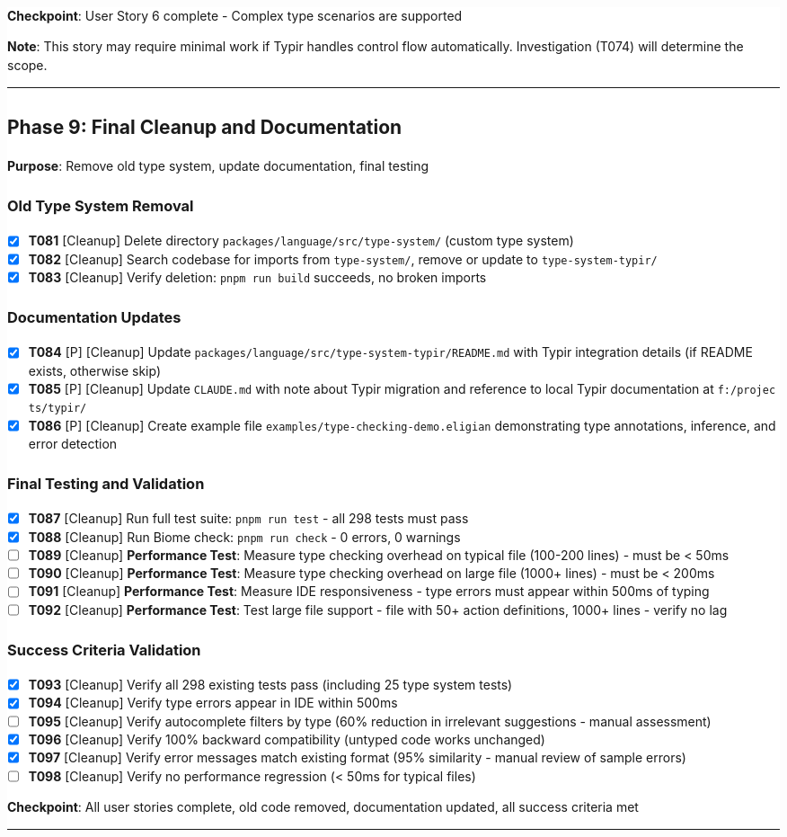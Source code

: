 **Checkpoint**: User Story 6 complete - Complex type scenarios are supported

**Note**: This story may require minimal work if Typir handles control flow automatically. Investigation (T074) will determine the scope.

---

## Phase 9: Final Cleanup and Documentation

**Purpose**: Remove old type system, update documentation, final testing

### Old Type System Removal

- [X] **T081** [Cleanup] Delete directory `packages/language/src/type-system/` (custom type system)
- [X] **T082** [Cleanup] Search codebase for imports from `type-system/`, remove or update to `type-system-typir/`
- [X] **T083** [Cleanup] Verify deletion: `pnpm run build` succeeds, no broken imports

### Documentation Updates

- [X] **T084** [P] [Cleanup] Update `packages/language/src/type-system-typir/README.md` with Typir integration details (if README exists, otherwise skip)
- [X] **T085** [P] [Cleanup] Update `CLAUDE.md` with note about Typir migration and reference to local Typir documentation at `f:/projects/typir/`
- [X] **T086** [P] [Cleanup] Create example file `examples/type-checking-demo.eligian` demonstrating type annotations, inference, and error detection

### Final Testing and Validation

- [X] **T087** [Cleanup] Run full test suite: `pnpm run test` - all 298 tests must pass
- [X] **T088** [Cleanup] Run Biome check: `pnpm run check` - 0 errors, 0 warnings
- [ ] **T089** [Cleanup] **Performance Test**: Measure type checking overhead on typical file (100-200 lines) - must be < 50ms
- [ ] **T090** [Cleanup] **Performance Test**: Measure type checking overhead on large file (1000+ lines) - must be < 200ms
- [ ] **T091** [Cleanup] **Performance Test**: Measure IDE responsiveness - type errors must appear within 500ms of typing
- [ ] **T092** [Cleanup] **Performance Test**: Test large file support - file with 50+ action definitions, 1000+ lines - verify no lag

### Success Criteria Validation

- [X] **T093** [Cleanup] Verify all 298 existing tests pass (including 25 type system tests)
- [X] **T094** [Cleanup] Verify type errors appear in IDE within 500ms
- [ ] **T095** [Cleanup] Verify autocomplete filters by type (60% reduction in irrelevant suggestions - manual assessment)
- [X] **T096** [Cleanup] Verify 100% backward compatibility (untyped code works unchanged)
- [X] **T097** [Cleanup] Verify error messages match existing format (95% similarity - manual review of sample errors)
- [ ] **T098** [Cleanup] Verify no performance regression (< 50ms for typical files)

**Checkpoint**: All user stories complete, old code removed, documentation updated, all success criteria met

---